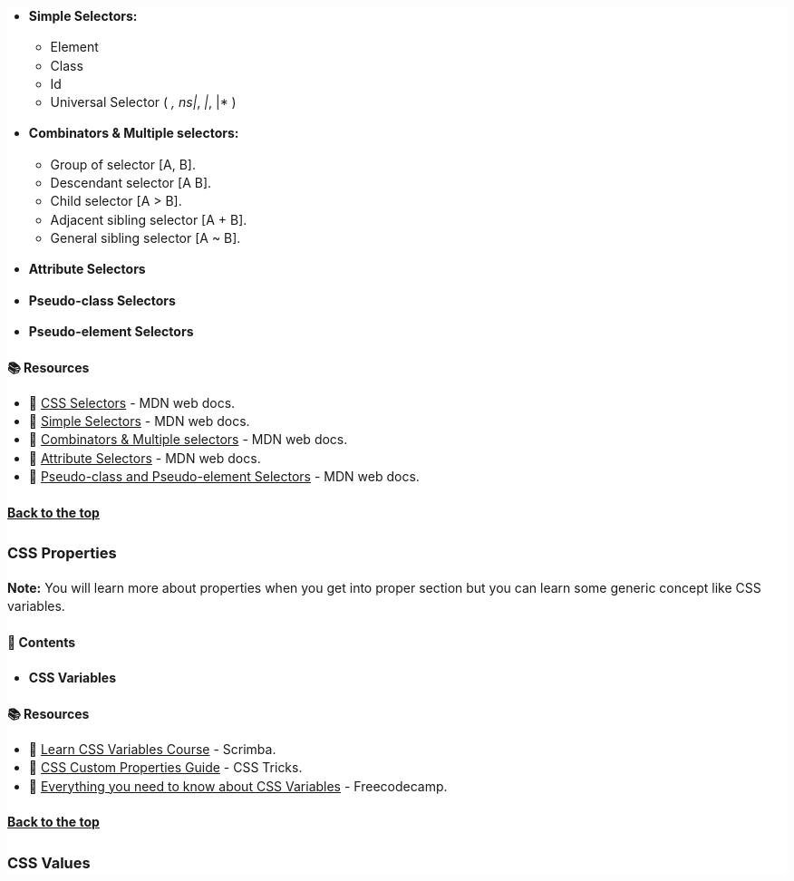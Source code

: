 - **Simple Selectors:**

  - Element
  - Class
  - Id
  - Universal Selector ( _, ns|_, _|_, |\* )

- **Combinators & Multiple selectors:**

  - Group of selector [A, B].
  - Descendant selector [A B].
  - Child selector [A > B].
  - Adjacent sibling selector [A + B].
  - General sibling selector [A ~ B].

- **Attribute Selectors**
- **Pseudo-class Selectors**
- **Pseudo-element Selectors**

#### 📚 Resources

- 📜 [CSS Selectors](https://developer.mozilla.org/en-US/docs/Learn/CSS/Introduction_to_CSS/Selectors) - MDN web docs.
- 📜 [Simple Selectors](https://developer.mozilla.org/en-US/docs/Learn/CSS/Introduction_to_CSS/Simple_selectors) - MDN web docs.
- 📜 [Combinators & Multiple selectors](https://developer.mozilla.org/en-US/docs/Learn/CSS/Introduction_to_CSS/Combinators_and_multiple_selectors) - MDN web docs.
- 📜 [Attribute Selectors](https://developer.mozilla.org/en-US/docs/Learn/CSS/Introduction_to_CSS/Attribute_selectors) - MDN web docs.
- 📜 [Pseudo-class and Pseudo-element Selectors](https://developer.mozilla.org/en-US/docs/Learn/CSS/Introduction_to_CSS/Pseudo-classes_and_pseudo-elements) - MDN web docs.

#### [Back to the top](#Curriculum)

### **CSS Properties**

**Note:** You will learn more about properties when you get into proper section but you can learn some generic concept like CSS variables.

#### 📖 Contents

- **CSS Variables**

#### 📚 Resources

- 📀 [Learn CSS Variables Course](https://scrimba.com/g/gcssvariables) - Scrimba.
- 📜 [CSS Custom Properties Guide](https://css-tricks.com/guides/css-custom-properties/) - CSS Tricks.
- 📜 [Everything you need to know about CSS Variables](https://medium.freecodecamp.org/everything-you-need-to-know-about-css-variables-c74d922ea855) - Freecodecamp.

#### [Back to the top](#Curriculum)

### **CSS Values**
